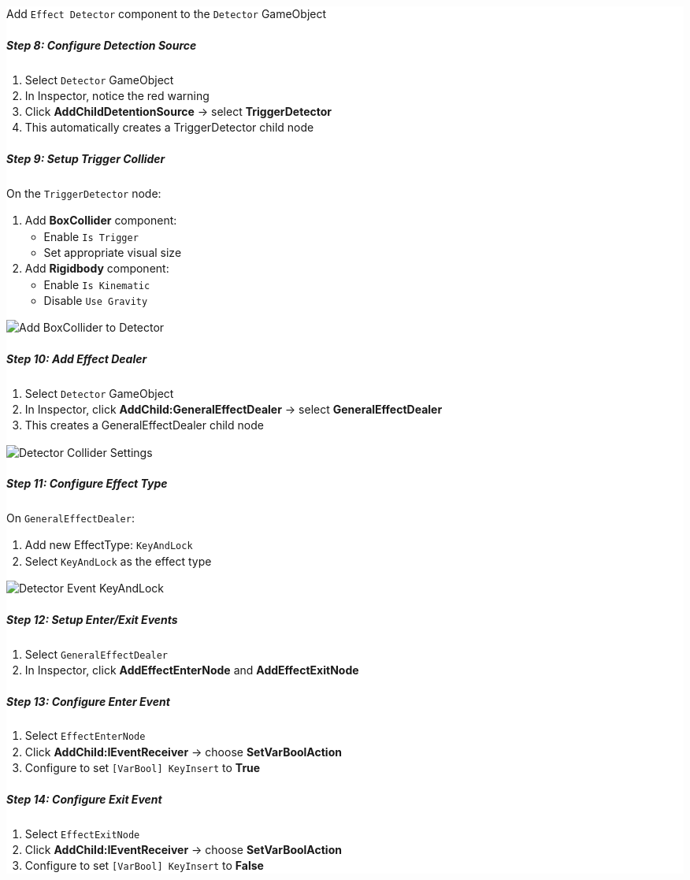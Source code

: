 Add `Effect Detector` component to the `Detector` GameObject

##### Step 8: Configure Detection Source

1. Select `Detector` GameObject
2. In Inspector, notice the red warning
3. Click **AddChildDetentionSource** → select **TriggerDetector**
4. This automatically creates a TriggerDetector child node

##### Step 9: Setup Trigger Collider

On the `TriggerDetector` node:

1. Add **BoxCollider** component:
    - Enable `Is Trigger`
    - Set appropriate visual size
2. Add **Rigidbody** component:
    - Enable `Is Kinematic`
    - Disable `Use Gravity`

![Add BoxCollider to Detector](docs/images/key-and-lock-tutorial/addBoxColliderToDetector.png)

##### Step 10: Add Effect Dealer

1. Select `Detector` GameObject
2. In Inspector, click **AddChild:GeneralEffectDealer** → select **GeneralEffectDealer**
3. This creates a GeneralEffectDealer child node

![Detector Collider Settings](docs/images/key-and-lock-tutorial/DetectorColliderSetting.png)

##### Step 11: Configure Effect Type

On `GeneralEffectDealer`:

1. Add new EffectType: `KeyAndLock`
2. Select `KeyAndLock` as the effect type

![Detector Event KeyAndLock](docs/images/key-and-lock-tutorial/detectorEventKeyAndLock.png)

##### Step 12: Setup Enter/Exit Events

1. Select `GeneralEffectDealer`
2. In Inspector, click **AddEffectEnterNode** and **AddEffectExitNode**

##### Step 13: Configure Enter Event

1. Select `EffectEnterNode`
2. Click **AddChild:IEventReceiver** → choose **SetVarBoolAction**
3. Configure to set `[VarBool] KeyInsert` to **True**

##### Step 14: Configure Exit Event

1. Select `EffectExitNode`
2. Click **AddChild:IEventReceiver** → choose **SetVarBoolAction**
3. Configure to set `[VarBool] KeyInsert` to **False**
